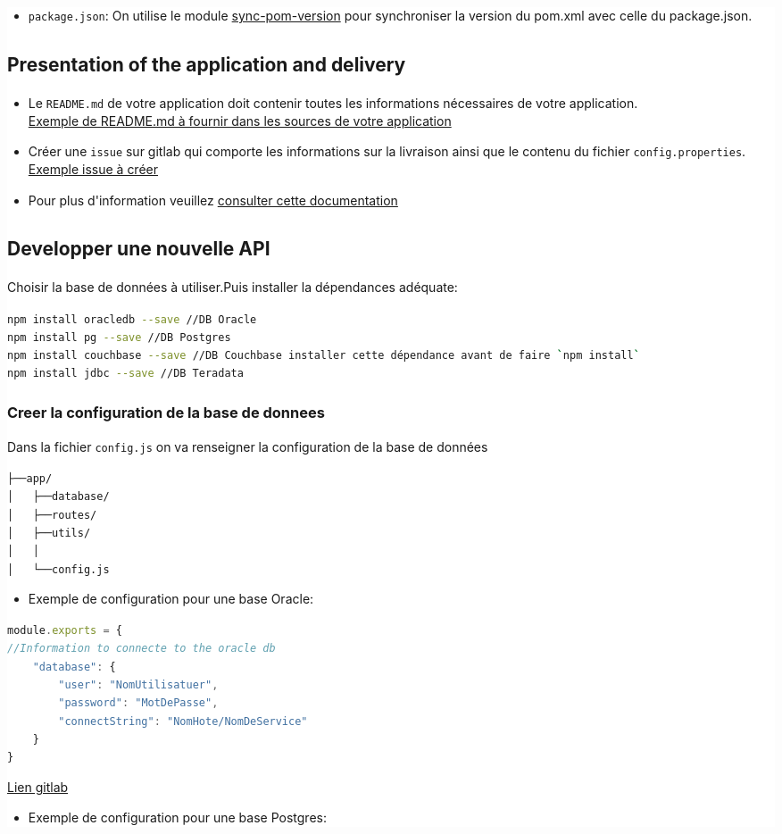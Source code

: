 
* `package.json`: 
On utilise le module [sync-pom-version](https://www.npmjs.com/package/sync-pom-version) pour synchroniser la version du pom.xml avec celle du package.json.

## Presentation of the application and delivery

* Le `README.md` de votre application doit contenir toutes les informations nécessaires de votre application.<br/>
[Exemple de README.md à fournir dans les sources de votre application](http://gitlab.dev.fr.auchan.com/id-apps/fakeapp)

* Créer une `issue` sur gitlab qui comporte les informations sur la livraison ainsi que le contenu du fichier `config.properties`.
[Exemple issue à créer](http://gitlab.dev.fr.auchan.com/id-apps/fakeapp/issues/5) 

* Pour plus d'information veuillez [consulter cette documentation](https://docs.google.com/presentation/d/13uBnxf8S8iYRfOffsiGT3rTq6lFqVZNzcp1rF7DWTE0/edit#slide=id.p4
)
## Developper une nouvelle API

Choisir la base de données à utiliser.Puis installer la dépendances adéquate:

```bash
npm install oracledb --save //DB Oracle
npm install pg --save //DB Postgres
npm install couchbase --save //DB Couchbase installer cette dépendance avant de faire `npm install`
npm install jdbc --save //DB Teradata

```

### Creer la configuration de la base de donnees

Dans la fichier `config.js` on va renseigner la configuration de la base de données

```
├──app/                         
│   ├──database/                    
│   ├──routes/                     
│   ├──utils/                  
│   │   
│   └──config.js   

```
* Exemple de configuration pour une base Oracle:

```javascript
module.exports = {
//Information to connecte to the oracle db
    "database": {
        "user": "NomUtilisatuer",
        "password": "MotDePasse",
        "connectString": "NomHote/NomDeService"
    }
}
```
[Lien gitlab](http://gitlab.dev.fr.auchan.com/id-proto/ExpressJsOracle/blob/master/app/config.js)
* Exemple de configuration pour une base Postgres:
